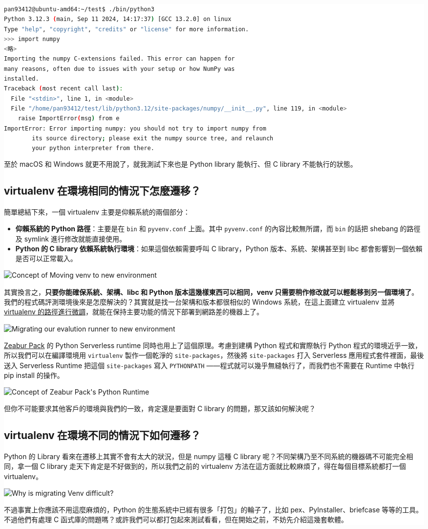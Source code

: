 ```bash
pan93412@ubuntu-amd64:~/test$ ./bin/python3
Python 3.12.3 (main, Sep 11 2024, 14:17:37) [GCC 13.2.0] on linux
Type "help", "copyright", "credits" or "license" for more information.
>>> import numpy
<略>
Importing the numpy C-extensions failed. This error can happen for
many reasons, often due to issues with your setup or how NumPy was
installed.
Traceback (most recent call last):
  File "<stdin>", line 1, in <module>
  File "/home/pan93412/test/lib/python3.12/site-packages/numpy/__init__.py", line 119, in <module>
    raise ImportError(msg) from e
ImportError: Error importing numpy: you should not try to import numpy from
        its source directory; please exit the numpy source tree, and relaunch
        your python interpreter from there.
```

至於 macOS 和 Windows 就更不用說了，就我測試下來也是 Python library 能執行、但 C library 不能執行的狀態。

## virtualenv 在環境相同的情況下怎麼遷移？

簡單總結下來，一個 virtualenv 主要是仰賴系統的兩個部分：

- **仰賴系統的 Python 路徑**：主要是在 `bin` 和 `pyvenv.conf` 上面。其中 `pyvenv.conf` 的內容比較無所謂，而 `bin` 的話把 shebang 的路徑及 symlink 進行修改就能直接使用。
- **Python 的 C library 依賴系統執行環境**：如果這個依賴需要呼叫 C library，Python 版本、系統、架構甚至到 libc 都會影響到一個依賴是否可以正常載入。

![Concept of Moving venv to new environment](https://assets.blog.pan93.com/move-venv-to-other-machines/venv-move-concept.png)

其實換言之，**只要你能確保系統、架構、libc 和 Python 版本這幾樣東西可以相同，venv 只需要稍作修改就可以輕鬆移到另一個環境了**。我們的程式碼評測環境後來是怎麼解決的？其實就是找一台架構和版本都很相似的 Windows 系統，在這上面建立 virtualenv 並將 [virtualenv 的路徑進行微調](https://github.com/edwardgeorge/virtualenv-clone)，就能在保持主要功能的情況下部署到網路差的機器上了。

![Migrating our evalution runner to new environment](https://assets.blog.pan93.com/move-venv-to-other-machines/migrate-our-evalution-runner.png)

[Zeabur Pack](https://github.com/zeabur/zbpack) 的 Python Serverless runtime 同時也用上了這個原理。考慮到建構 Python 程式和實際執行 Python 程式的環境近乎一致，所以我們可以在編譯環境用 `virtualenv` 製作一個乾淨的 `site-packages`，然後將 `site-packages` 打入 Serverless 應用程式套件裡面，最後送入 Serverless Runtime 把這個 `site-packages` 寫入 `PYTHONPATH` ——程式就可以幾乎無縫執行了，而我們也不需要在 Runtime 中執行 pip install 的操作。

![Concept of Zeabur Pack's Python Runtime](https://assets.blog.pan93.com/move-venv-to-other-machines/zbpack-python-runtime-concept.png)

但你不可能要求其他客戶的環境與我們的一致，肯定還是要面對 C library 的問題，那又該如何解決呢？

## virtualenv 在環境不同的情況下如何遷移？

Python 的 Library 看來在遷移上其實不會有太大的狀況，但是 numpy 這種 C library 呢？不同架構乃至不同系統的機器碼不可能完全相同，拿一個 C library 走天下肯定是不好做到的，所以我們之前的 virtualenv 方法在這方面就比較麻煩了，得在每個目標系統都打一個 virtualenv。

![Why is migrating Venv difficult?](https://assets.blog.pan93.com/move-venv-to-other-machines/why-venv-migration-is-difficult.png)

不過事實上你應該不用這麼麻煩的，Python 的生態系統中已經有很多「打包」的輪子了，比如 pex、PyInstaller、briefcase 等等的工具。不過他們有處理 C 函式庫的問題嗎？或許我們可以都打包起來測試看看，但在開始之前，不妨先介紹這幾套軟體。


[^1]: https://stackoverflow.com/questions/56825265/how-to-use-a-python-virtual-environment-copied-to-a-docker-container
[^2]: <https://peps.python.org/pep-0405/#specification>
[^3]: <https://docs.python.org/3.13/library/venv.html#how-venvs-work>
[^4]: <https://github.com/beeware/briefcase/issues/145#issuecomment-397938450>